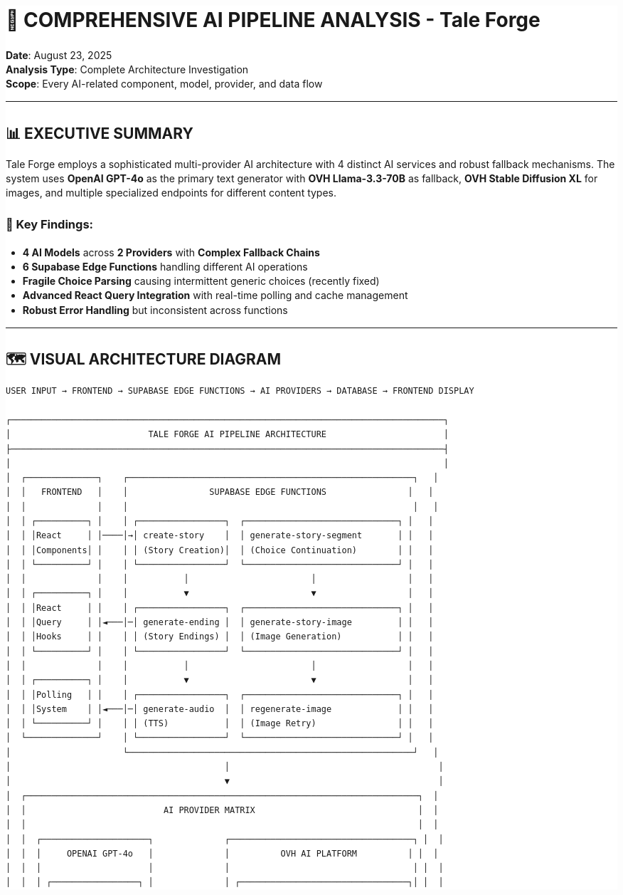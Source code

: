 # 🧠 COMPREHENSIVE AI PIPELINE ANALYSIS - Tale Forge

**Date**: August 23, 2025  
**Analysis Type**: Complete Architecture Investigation  
**Scope**: Every AI-related component, model, provider, and data flow

---

## 📊 EXECUTIVE SUMMARY

Tale Forge employs a sophisticated multi-provider AI architecture with 4 distinct AI services and robust fallback mechanisms. The system uses **OpenAI GPT-4o** as the primary text generator with **OVH Llama-3.3-70B** as fallback, **OVH Stable Diffusion XL** for images, and multiple specialized endpoints for different content types.

### 🎯 Key Findings:
- **4 AI Models** across **2 Providers** with **Complex Fallback Chains**
- **6 Supabase Edge Functions** handling different AI operations
- **Fragile Choice Parsing** causing intermittent generic choices (recently fixed)
- **Advanced React Query Integration** with real-time polling and cache management
- **Robust Error Handling** but inconsistent across functions

---

## 🗺️ VISUAL ARCHITECTURE DIAGRAM

```
USER INPUT → FRONTEND → SUPABASE EDGE FUNCTIONS → AI PROVIDERS → DATABASE → FRONTEND DISPLAY

┌─────────────────────────────────────────────────────────────────────────────────────┐
│                           TALE FORGE AI PIPELINE ARCHITECTURE                       │
├─────────────────────────────────────────────────────────────────────────────────────┤
│                                                                                     │
│  ┌──────────────┐    ┌────────────────────────────────────────────────────────┐   │
│  │   FRONTEND   │    │                SUPABASE EDGE FUNCTIONS                │   │
│  │              │    │                                                        │   │
│  │ ┌──────────┐ │    │ ┌─────────────────┐  ┌──────────────────────────────┐ │   │
│  │ │React     │ │────│→│ create-story    │  │ generate-story-segment       │ │   │
│  │ │Components│ │    │ │ (Story Creation)│  │ (Choice Continuation)        │ │   │
│  │ └──────────┘ │    │ └─────────────────┘  └──────────────────────────────┘ │   │
│  │              │    │           │                        │                  │   │
│  │ ┌──────────┐ │    │           ▼                        ▼                  │   │
│  │ │React     │ │    │ ┌─────────────────┐  ┌──────────────────────────────┐ │   │
│  │ │Query     │ │◄───│─│ generate-ending │  │ generate-story-image         │ │   │
│  │ │Hooks     │ │    │ │ (Story Endings) │  │ (Image Generation)           │ │   │
│  │ └──────────┘ │    │ └─────────────────┘  └──────────────────────────────┘ │   │
│  │              │    │           │                        │                  │   │
│  │ ┌──────────┐ │    │           ▼                        ▼                  │   │
│  │ │Polling   │ │    │ ┌─────────────────┐  ┌──────────────────────────────┐ │   │
│  │ │System    │ │◄───│─│ generate-audio  │  │ regenerate-image             │ │   │
│  │ └──────────┘ │    │ │ (TTS)           │  │ (Image Retry)                │ │   │
│  └──────────────┘    │ └─────────────────┘  └──────────────────────────────┘ │   │
│                      └────────────────────────────────────────────────────────┘   │
│                                          │                                         │
│                                          ▼                                         │
│  ┌─────────────────────────────────────────────────────────────────────────────┐  │
│  │                           AI PROVIDER MATRIX                                │  │
│  │                                                                             │  │
│  │  ┌─────────────────────┐              ┌────────────────────────────────────┐ │  │
│  │  │     OPENAI GPT-4o   │              │          OVH AI PLATFORM          │ │  │
│  │  │                     │              │                                    │ │  │
│  │  │ ┌─────────────────┐ │              │ ┌─────────────────────────────────┐│ │  │
```